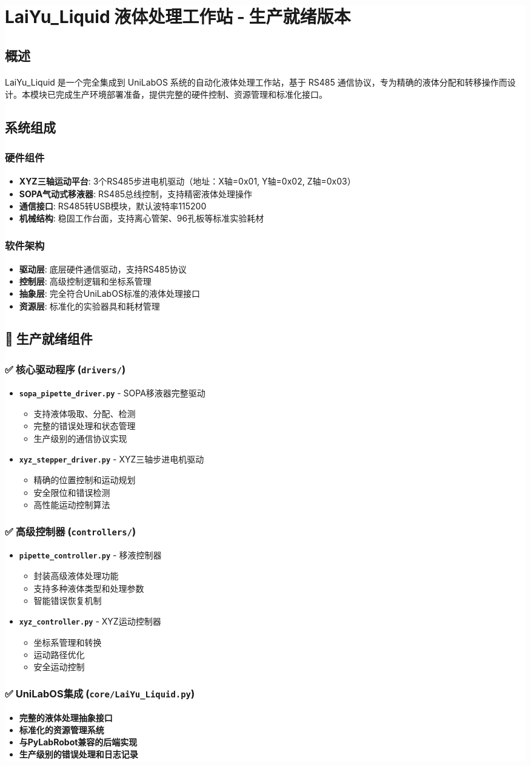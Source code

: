 # LaiYu_Liquid 液体处理工作站 - 生产就绪版本

## 概述

LaiYu_Liquid 是一个完全集成到 UniLabOS 系统的自动化液体处理工作站，基于 RS485 通信协议，专为精确的液体分配和转移操作而设计。本模块已完成生产环境部署准备，提供完整的硬件控制、资源管理和标准化接口。

## 系统组成

### 硬件组件
- **XYZ三轴运动平台**: 3个RS485步进电机驱动（地址：X轴=0x01, Y轴=0x02, Z轴=0x03）
- **SOPA气动式移液器**: RS485总线控制，支持精密液体处理操作
- **通信接口**: RS485转USB模块，默认波特率115200
- **机械结构**: 稳固工作台面，支持离心管架、96孔板等标准实验耗材

### 软件架构
- **驱动层**: 底层硬件通信驱动，支持RS485协议
- **控制层**: 高级控制逻辑和坐标系管理
- **抽象层**: 完全符合UniLabOS标准的液体处理接口
- **资源层**: 标准化的实验器具和耗材管理

## 🎯 生产就绪组件

### ✅ 核心驱动程序 (`drivers/`)
- **`sopa_pipette_driver.py`** - SOPA移液器完整驱动
  - 支持液体吸取、分配、检测
  - 完整的错误处理和状态管理
  - 生产级别的通信协议实现
  
- **`xyz_stepper_driver.py`** - XYZ三轴步进电机驱动
  - 精确的位置控制和运动规划
  - 安全限位和错误检测
  - 高性能运动控制算法

### ✅ 高级控制器 (`controllers/`)
- **`pipette_controller.py`** - 移液控制器
  - 封装高级液体处理功能
  - 支持多种液体类型和处理参数
  - 智能错误恢复机制
  
- **`xyz_controller.py`** - XYZ运动控制器
  - 坐标系管理和转换
  - 运动路径优化
  - 安全运动控制

### ✅ UniLabOS集成 (`core/LaiYu_Liquid.py`)
- **完整的液体处理抽象接口**
- **标准化的资源管理系统**
- **与PyLabRobot兼容的后端实现**
- **生产级别的错误处理和日志记录**
